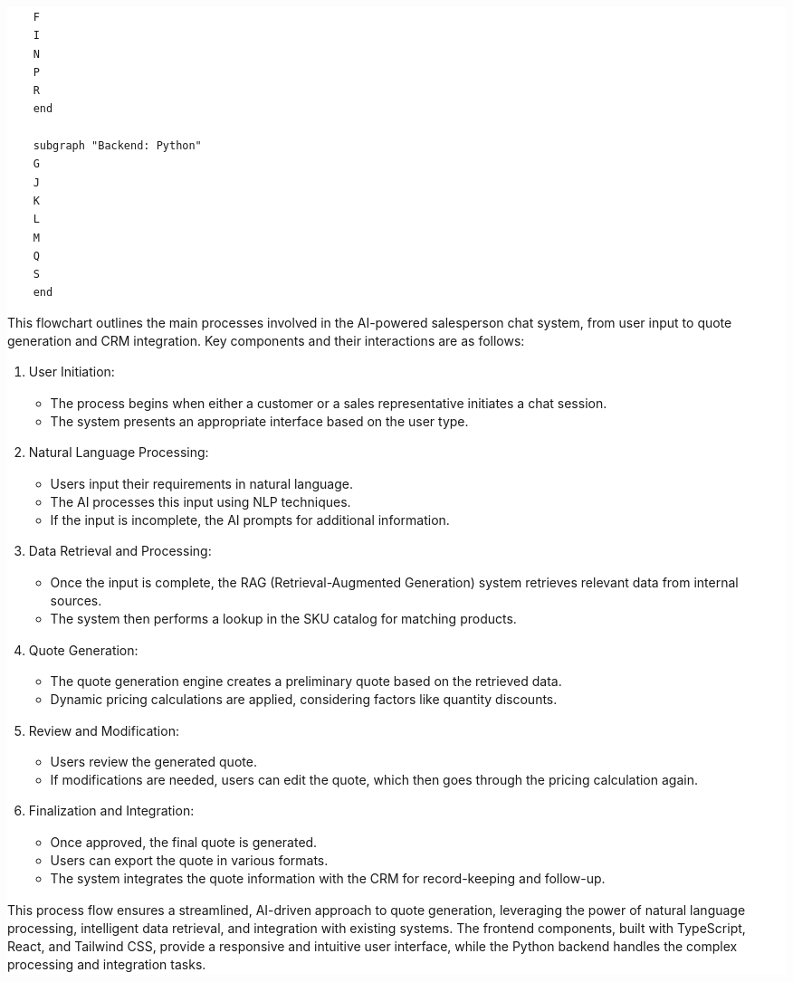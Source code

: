 ```mermaid
    F
    I
    N
    P
    R
    end

    subgraph "Backend: Python"
    G
    J
    K
    L
    M
    Q
    S
    end
```

This flowchart outlines the main processes involved in the AI-powered salesperson chat system, from user input to quote generation and CRM integration. Key components and their interactions are as follows:

1. User Initiation:
   - The process begins when either a customer or a sales representative initiates a chat session.
   - The system presents an appropriate interface based on the user type.

2. Natural Language Processing:
   - Users input their requirements in natural language.
   - The AI processes this input using NLP techniques.
   - If the input is incomplete, the AI prompts for additional information.

3. Data Retrieval and Processing:
   - Once the input is complete, the RAG (Retrieval-Augmented Generation) system retrieves relevant data from internal sources.
   - The system then performs a lookup in the SKU catalog for matching products.

4. Quote Generation:
   - The quote generation engine creates a preliminary quote based on the retrieved data.
   - Dynamic pricing calculations are applied, considering factors like quantity discounts.

5. Review and Modification:
   - Users review the generated quote.
   - If modifications are needed, users can edit the quote, which then goes through the pricing calculation again.

6. Finalization and Integration:
   - Once approved, the final quote is generated.
   - Users can export the quote in various formats.
   - The system integrates the quote information with the CRM for record-keeping and follow-up.

This process flow ensures a streamlined, AI-driven approach to quote generation, leveraging the power of natural language processing, intelligent data retrieval, and integration with existing systems. The frontend components, built with TypeScript, React, and Tailwind CSS, provide a responsive and intuitive user interface, while the Python backend handles the complex processing and integration tasks.
